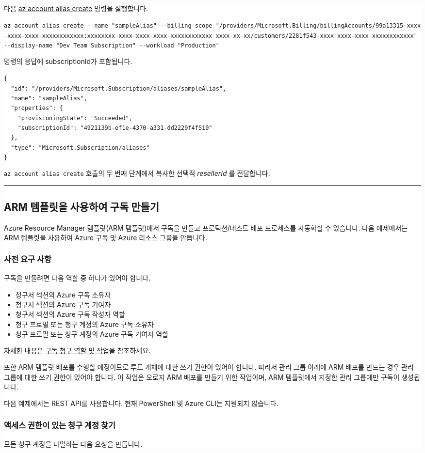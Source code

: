 다음 [az account alias create](/cli/azure/ext/account/account/alias?view=azure-cli-latest#ext_account_az_account_alias_create&preserve-view=true) 명령을 실행합니다. 

```azurecli-interactive
az account alias create --name "sampleAlias" --billing-scope "/providers/Microsoft.Billing/billingAccounts/99a13315-xxxx-xxxx-xxxx-xxxxxxxxxxxx:xxxxxxxx-xxxx-xxxx-xxxx-xxxxxxxxxxxx_xxxx-xx-xx/customers/2281f543-xxxx-xxxx-xxxx-xxxxxxxxxxxx" --display-name "Dev Team Subscription" --workload "Production"
```

명령의 응답에 subscriptionId가 포함됩니다.

```azurecli
{
  "id": "/providers/Microsoft.Subscription/aliases/sampleAlias",
  "name": "sampleAlias",
  "properties": {
    "provisioningState": "Succeeded",
    "subscriptionId": "4921139b-ef1e-4370-a331-dd2229f4f510"
  },
  "type": "Microsoft.Subscription/aliases"
}
```

`az account alias create` 호출의 두 번째 단계에서 복사한 선택적 *resellerId* 를 전달합니다.

---

## <a name="create-subscriptions-using-arm-templates"></a>ARM 템플릿을 사용하여 구독 만들기

Azure Resource Manager 템플릿(ARM 템플릿)에서 구독을 만들고 프로덕션/테스트 배포 프로세스를 자동화할 수 있습니다. 다음 예제에서는 ARM 템플릿을 사용하여 Azure 구독 및 Azure 리소스 그룹을 만듭니다.

### <a name="prerequisites"></a>사전 요구 사항

구독을 만들려면 다음 역할 중 하나가 있어야 합니다. 

- 청구서 섹션의 Azure 구독 소유자
- 청구서 섹션의 Azure 구독 기여자
- 청구서 섹션의 Azure 구독 작성자 역할
- 청구 프로필 또는 청구 계정의 Azure 구독 소유자
- 청구 프로필 또는 청구 계정의 Azure 구독 기여자 역할

 자세한 내용은 [구독 청구 역할 및 작업](understand-mca-roles.md#subscription-billing-roles-and-tasks)을 참조하세요.

또한 ARM 템플릿 배포를 수행할 예정이므로 루트 개체에 대한 쓰기 권한이 있어야 합니다. 따라서 관리 그룹 아래에 ARM 배포를 만드는 경우 관리 그룹에 대한 쓰기 권한이 있어야 합니다. 이 작업은 오로지 ARM 배포를 만들기 위한 작업이며, ARM 템플릿에서 지정한 관리 그룹에만 구독이 생성됩니다.

다음 예제에서는 REST API를 사용합니다. 현재 PowerShell 및 Azure CLI는 지원되지 않습니다.

### <a name="find-billing-accounts-that-you-have-access-to"></a>액세스 권한이 있는 청구 계정 찾기

모든 청구 계정을 나열하는 다음 요청을 만듭니다.
